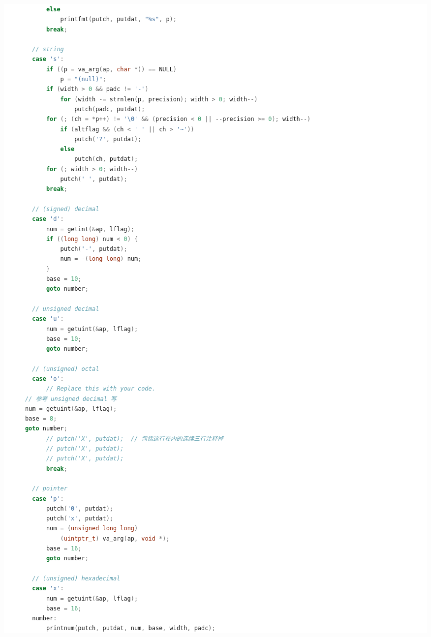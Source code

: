 ```c
			else
				printfmt(putch, putdat, "%s", p);
			break;

		// string
		case 's':
			if ((p = va_arg(ap, char *)) == NULL)
				p = "(null)";
			if (width > 0 && padc != '-')
				for (width -= strnlen(p, precision); width > 0; width--)
					putch(padc, putdat);
			for (; (ch = *p++) != '\0' && (precision < 0 || --precision >= 0); width--)
				if (altflag && (ch < ' ' || ch > '~'))
					putch('?', putdat);
				else
					putch(ch, putdat);
			for (; width > 0; width--)
				putch(' ', putdat);
			break;

		// (signed) decimal
		case 'd':
			num = getint(&ap, lflag);
			if ((long long) num < 0) {
				putch('-', putdat);
				num = -(long long) num;
			}
			base = 10;
			goto number;

		// unsigned decimal
		case 'u':
			num = getuint(&ap, lflag);
			base = 10;
			goto number;

		// (unsigned) octal
		case 'o':
			// Replace this with your code.
      // 参考 unsigned decimal 写
      num = getuint(&ap, lflag);
      base = 8;
      goto number;
			// putch('X', putdat);  // 包括这行在内的连续三行注释掉
			// putch('X', putdat);
			// putch('X', putdat);
			break;

		// pointer
		case 'p':
			putch('0', putdat);
			putch('x', putdat);
			num = (unsigned long long)
				(uintptr_t) va_arg(ap, void *);
			base = 16;
			goto number;

		// (unsigned) hexadecimal
		case 'x':
			num = getuint(&ap, lflag);
			base = 16;
		number:
			printnum(putch, putdat, num, base, width, padc);
```